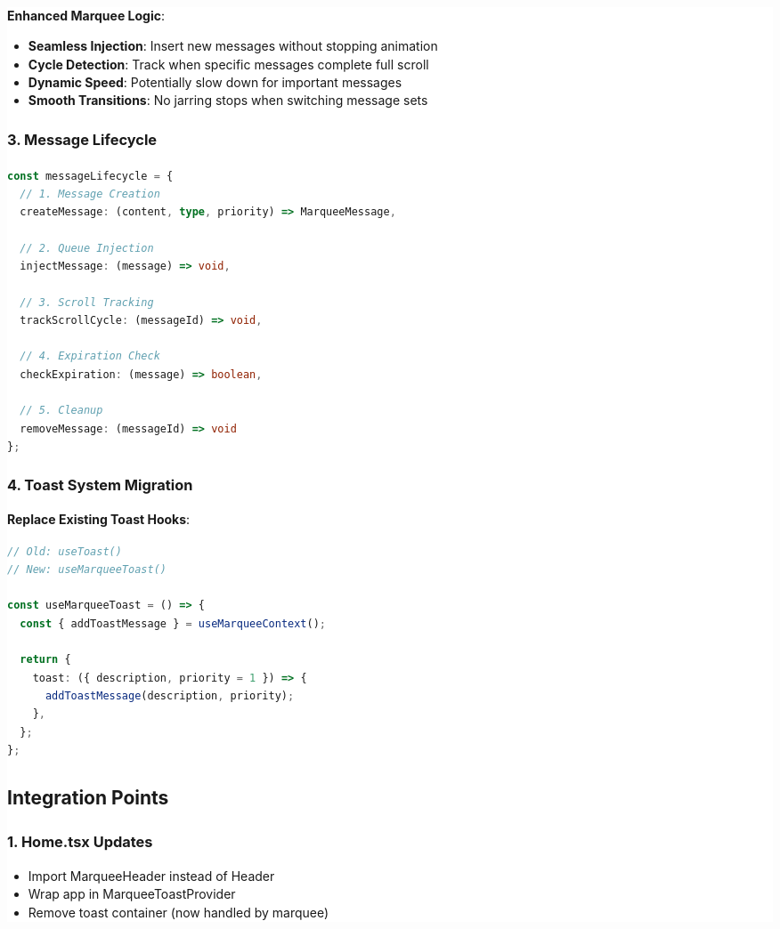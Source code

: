 **Enhanced Marquee Logic**:

- **Seamless Injection**: Insert new messages without stopping animation
- **Cycle Detection**: Track when specific messages complete full scroll
- **Dynamic Speed**: Potentially slow down for important messages
- **Smooth Transitions**: No jarring stops when switching message sets

### 3. Message Lifecycle

```typescript
const messageLifecycle = {
  // 1. Message Creation
  createMessage: (content, type, priority) => MarqueeMessage,

  // 2. Queue Injection
  injectMessage: (message) => void,

  // 3. Scroll Tracking
  trackScrollCycle: (messageId) => void,

  // 4. Expiration Check
  checkExpiration: (message) => boolean,

  // 5. Cleanup
  removeMessage: (messageId) => void
};
```

### 4. Toast System Migration

**Replace Existing Toast Hooks**:

```typescript
// Old: useToast()
// New: useMarqueeToast()

const useMarqueeToast = () => {
  const { addToastMessage } = useMarqueeContext();

  return {
    toast: ({ description, priority = 1 }) => {
      addToastMessage(description, priority);
    },
  };
};
```

## Integration Points

### 1. Home.tsx Updates

- Import MarqueeHeader instead of Header
- Wrap app in MarqueeToastProvider
- Remove toast container (now handled by marquee)

